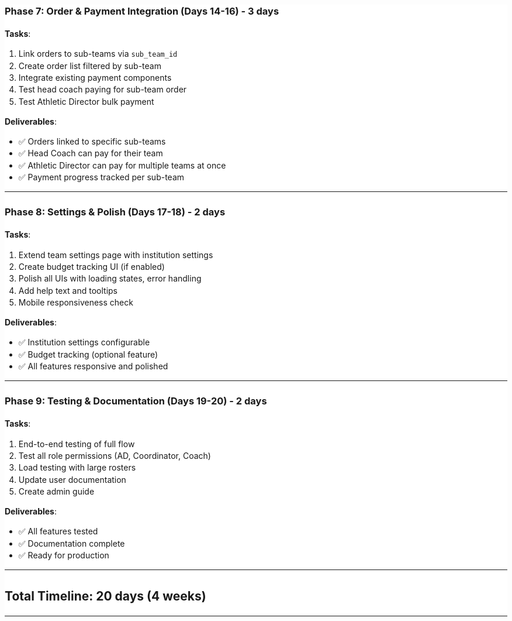 ### Phase 7: Order & Payment Integration (Days 14-16) - 3 days

**Tasks**:
1. Link orders to sub-teams via `sub_team_id`
2. Create order list filtered by sub-team
3. Integrate existing payment components
4. Test head coach paying for sub-team order
5. Test Athletic Director bulk payment

**Deliverables**:
- ✅ Orders linked to specific sub-teams
- ✅ Head Coach can pay for their team
- ✅ Athletic Director can pay for multiple teams at once
- ✅ Payment progress tracked per sub-team

---

### Phase 8: Settings & Polish (Days 17-18) - 2 days

**Tasks**:
1. Extend team settings page with institution settings
2. Create budget tracking UI (if enabled)
3. Polish all UIs with loading states, error handling
4. Add help text and tooltips
5. Mobile responsiveness check

**Deliverables**:
- ✅ Institution settings configurable
- ✅ Budget tracking (optional feature)
- ✅ All features responsive and polished

---

### Phase 9: Testing & Documentation (Days 19-20) - 2 days

**Tasks**:
1. End-to-end testing of full flow
2. Test all role permissions (AD, Coordinator, Coach)
3. Load testing with large rosters
4. Update user documentation
5. Create admin guide

**Deliverables**:
- ✅ All features tested
- ✅ Documentation complete
- ✅ Ready for production

---

## Total Timeline: **20 days (4 weeks)**

---
